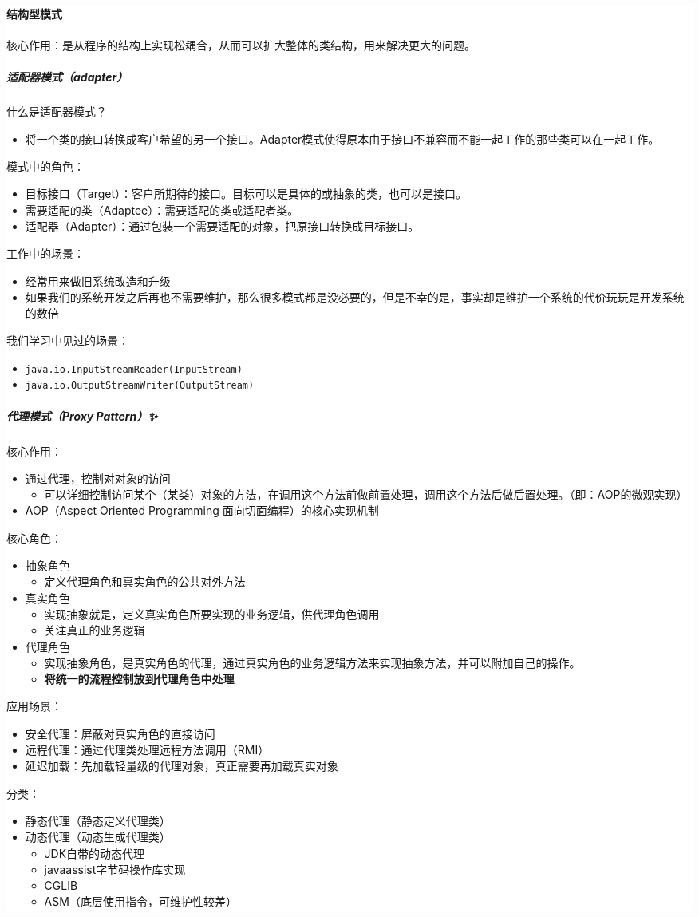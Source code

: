 

#### 结构型模式

核心作用：是从程序的结构上实现松耦合，从而可以扩大整体的类结构，用来解决更大的问题。

 ##### 适配器模式（adapter）

什么是适配器模式？

- 将一个类的接口转换成客户希望的另一个接口。Adapter模式使得原本由于接口不兼容而不能一起工作的那些类可以在一起工作。

模式中的角色：

- 目标接口（Target）：客户所期待的接口。目标可以是具体的或抽象的类，也可以是接口。
- 需要适配的类（Adaptee）：需要适配的类或适配者类。
- 适配器（Adapter）：通过包装一个需要适配的对象，把原接口转换成目标接口。

工作中的场景：

- 经常用来做旧系统改造和升级
- 如果我们的系统开发之后再也不需要维护，那么很多模式都是没必要的，但是不幸的是，事实却是维护一个系统的代价玩玩是开发系统的数倍

我们学习中见过的场景：

- `java.io.InputStreamReader(InputStream)`
- `java.io.OutputStreamWriter(OutputStream)`



##### 代理模式（Proxy Pattern）✨

核心作用：

- 通过代理，控制对对象的访问
  - 可以详细控制访问某个（某类）对象的方法，在调用这个方法前做前置处理，调用这个方法后做后置处理。（即：AOP的微观实现）
- AOP（Aspect Oriented Programming 面向切面编程）的核心实现机制

核心角色：

- 抽象角色
  - 定义代理角色和真实角色的公共对外方法
- 真实角色
  - 实现抽象就是，定义真实角色所要实现的业务逻辑，供代理角色调用
  - 关注真正的业务逻辑
- 代理角色
  - 实现抽象角色，是真实角色的代理，通过真实角色的业务逻辑方法来实现抽象方法，并可以附加自己的操作。
  - **将统一的流程控制放到代理角色中处理**

应用场景：

- 安全代理：屏蔽对真实角色的直接访问
- 远程代理：通过代理类处理远程方法调用（RMI）
- 延迟加载：先加载轻量级的代理对象，真正需要再加载真实对象

分类：

- 静态代理（静态定义代理类）
- 动态代理（动态生成代理类）
  - JDK自带的动态代理
  - javaassist字节码操作库实现
  - CGLIB
  - ASM（底层使用指令，可维护性较差）
